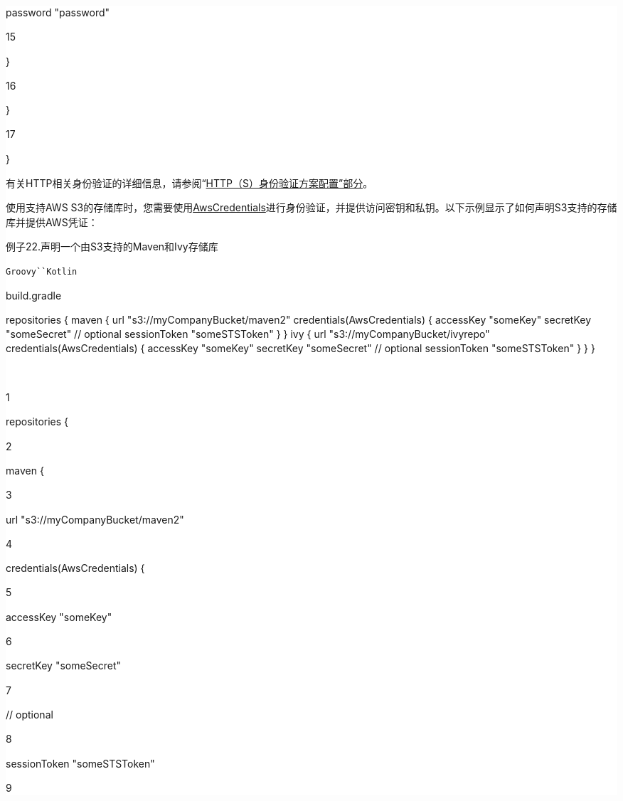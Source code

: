  password "password"

15

 \}

16

 \}

17

\}

有关HTTP相关身份验证的详细信息，请参阅“[HTTP（S）身份验证方案配置”部分](#sec:authentication_schemes)。

使用支持AWS S3的存储库时，您需要使用[AwsCredentials]()进行身份验证，并提供访问密钥和私钥。以下示例显示了如何声明S3支持的存储库并提供AWS凭证：

例子22.声明一个由S3支持的Maven和Ivy存储库

`Groovy``Kotlin`

build.gradle

repositories \{ maven \{ url "s3://myCompanyBucket/maven2" credentials\(AwsCredentials\) \{ accessKey "someKey" secretKey "someSecret" // optional sessionToken "someSTSToken" \} \} ivy \{ url "s3://myCompanyBucket/ivyrepo" credentials\(AwsCredentials\) \{ accessKey "someKey" secretKey "someSecret" // optional sessionToken "someSTSToken" \} \} \}

 

1

repositories \{

2

 maven \{

3

 url "s3://myCompanyBucket/maven2"

4

 credentials\(AwsCredentials\) \{

5

 accessKey "someKey"

6

 secretKey "someSecret"

7

 // optional

8

 sessionToken "someSTSToken"

9
